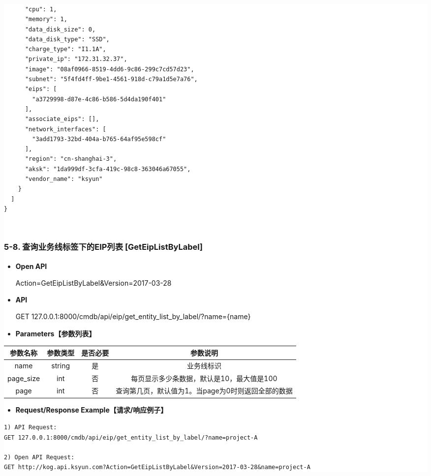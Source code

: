 ```
      "cpu": 1,
      "memory": 1,
      "data_disk_size": 0,
      "data_disk_type": "SSD",
      "charge_type": "I1.1A",
      "private_ip": "172.31.32.37",
      "image": "08af0966-8519-4dd6-9c86-299c7cd57d23",
      "subnet": "5f4fd4ff-9be1-4561-918d-c79a1d5e7a76",
      "eips": [
        "a3729998-d87e-4c86-b586-5d4da190f401"
      ],
      "associate_eips": [],
      "network_interfaces": [
        "3add1793-32bd-404a-b765-64af95e598cf"
      ],
      "region": "cn-shanghai-3",
      "aksk": "1da999df-3cfa-419c-98c8-363046a67055",
      "vendor_name": "ksyun"
    }
  ]
}
```

<br/>

<h3 id='1.5.8'>5-8. 查询业务线标签下的EIP列表 [GetEipListByLabel]</h3>

* **Open API**
    
    Action=GetEipListByLabel&Version=2017-03-28
    
* **API** 

    GET 127.0.0.1:8000/cmdb/api/eip/get\_entity\_list\_by\_label/?name={name}

* **Parameters【参数列表】**

| 参数名称  | 参数类型  | 是否必要 | 参数说明
|:-------------:|:---------------:| :-------------:|:-------------:|
| name      | string |  是 | 业务线标识 |
| page_size      | int |  否 | 每页显示多少条数据，默认是10，最大值是100 |
| page      | int |  否 | 查询第几页，默认值为1。当page为0时则返回全部的数据 |

* **Request/Response Example【请求/响应例子】**

```
1) API Request:
GET 127.0.0.1:8000/cmdb/api/eip/get_entity_list_by_label/?name=project-A

2) Open API Request:
GET http://kog.api.ksyun.com?Action=GetEipListByLabel&Version=2017-03-28&name=project-A

```

